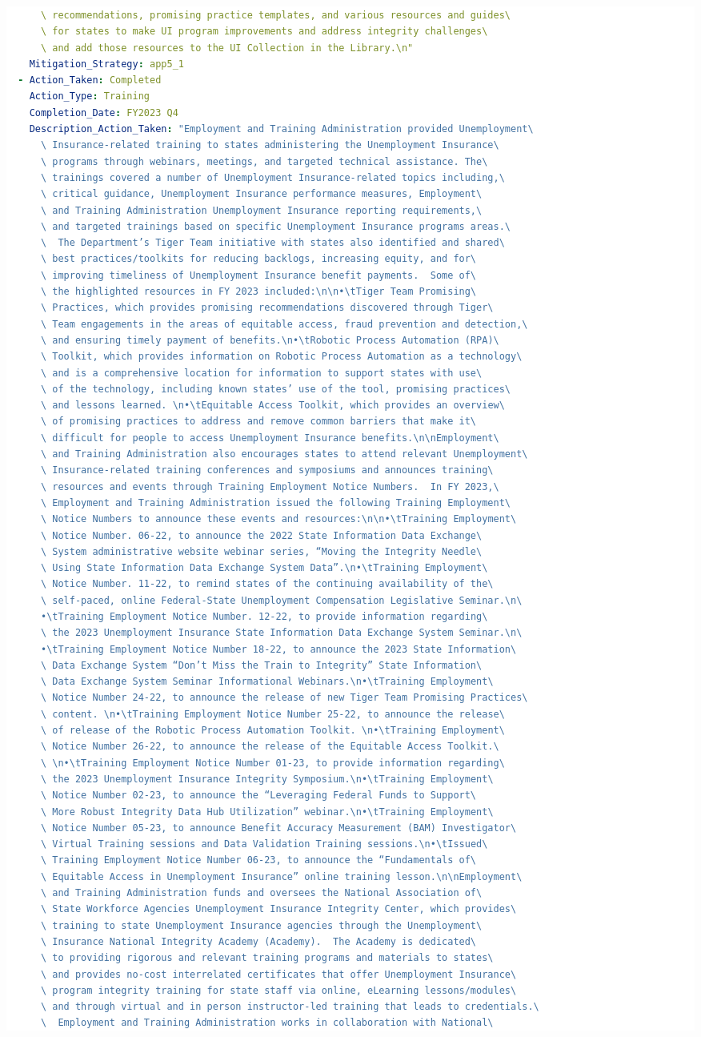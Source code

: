 ```yaml
      \ recommendations, promising practice templates, and various resources and guides\
      \ for states to make UI program improvements and address integrity challenges\
      \ and add those resources to the UI Collection in the Library.\n"
    Mitigation_Strategy: app5_1
  - Action_Taken: Completed
    Action_Type: Training
    Completion_Date: FY2023 Q4
    Description_Action_Taken: "Employment and Training Administration provided Unemployment\
      \ Insurance-related training to states administering the Unemployment Insurance\
      \ programs through webinars, meetings, and targeted technical assistance. The\
      \ trainings covered a number of Unemployment Insurance-related topics including,\
      \ critical guidance, Unemployment Insurance performance measures, Employment\
      \ and Training Administration Unemployment Insurance reporting requirements,\
      \ and targeted trainings based on specific Unemployment Insurance programs areas.\
      \  The Department’s Tiger Team initiative with states also identified and shared\
      \ best practices/toolkits for reducing backlogs, increasing equity, and for\
      \ improving timeliness of Unemployment Insurance benefit payments.  Some of\
      \ the highlighted resources in FY 2023 included:\n\n•\tTiger Team Promising\
      \ Practices, which provides promising recommendations discovered through Tiger\
      \ Team engagements in the areas of equitable access, fraud prevention and detection,\
      \ and ensuring timely payment of benefits.\n•\tRobotic Process Automation (RPA)\
      \ Toolkit, which provides information on Robotic Process Automation as a technology\
      \ and is a comprehensive location for information to support states with use\
      \ of the technology, including known states’ use of the tool, promising practices\
      \ and lessons learned. \n•\tEquitable Access Toolkit, which provides an overview\
      \ of promising practices to address and remove common barriers that make it\
      \ difficult for people to access Unemployment Insurance benefits.\n\nEmployment\
      \ and Training Administration also encourages states to attend relevant Unemployment\
      \ Insurance-related training conferences and symposiums and announces training\
      \ resources and events through Training Employment Notice Numbers.  In FY 2023,\
      \ Employment and Training Administration issued the following Training Employment\
      \ Notice Numbers to announce these events and resources:\n\n•\tTraining Employment\
      \ Notice Number. 06-22, to announce the 2022 State Information Data Exchange\
      \ System administrative website webinar series, “Moving the Integrity Needle\
      \ Using State Information Data Exchange System Data”.\n•\tTraining Employment\
      \ Notice Number. 11-22, to remind states of the continuing availability of the\
      \ self-paced, online Federal-State Unemployment Compensation Legislative Seminar.\n\
      •\tTraining Employment Notice Number. 12-22, to provide information regarding\
      \ the 2023 Unemployment Insurance State Information Data Exchange System Seminar.\n\
      •\tTraining Employment Notice Number 18-22, to announce the 2023 State Information\
      \ Data Exchange System “Don’t Miss the Train to Integrity” State Information\
      \ Data Exchange System Seminar Informational Webinars.\n•\tTraining Employment\
      \ Notice Number 24-22, to announce the release of new Tiger Team Promising Practices\
      \ content. \n•\tTraining Employment Notice Number 25-22, to announce the release\
      \ of release of the Robotic Process Automation Toolkit. \n•\tTraining Employment\
      \ Notice Number 26-22, to announce the release of the Equitable Access Toolkit.\
      \ \n•\tTraining Employment Notice Number 01-23, to provide information regarding\
      \ the 2023 Unemployment Insurance Integrity Symposium.\n•\tTraining Employment\
      \ Notice Number 02-23, to announce the “Leveraging Federal Funds to Support\
      \ More Robust Integrity Data Hub Utilization” webinar.\n•\tTraining Employment\
      \ Notice Number 05-23, to announce Benefit Accuracy Measurement (BAM) Investigator\
      \ Virtual Training sessions and Data Validation Training sessions.\n•\tIssued\
      \ Training Employment Notice Number 06-23, to announce the “Fundamentals of\
      \ Equitable Access in Unemployment Insurance” online training lesson.\n\nEmployment\
      \ and Training Administration funds and oversees the National Association of\
      \ State Workforce Agencies Unemployment Insurance Integrity Center, which provides\
      \ training to state Unemployment Insurance agencies through the Unemployment\
      \ Insurance National Integrity Academy (Academy).  The Academy is dedicated\
      \ to providing rigorous and relevant training programs and materials to states\
      \ and provides no-cost interrelated certificates that offer Unemployment Insurance\
      \ program integrity training for state staff via online, eLearning lessons/modules\
      \ and through virtual and in person instructor-led training that leads to credentials.\
      \  Employment and Training Administration works in collaboration with National\
```